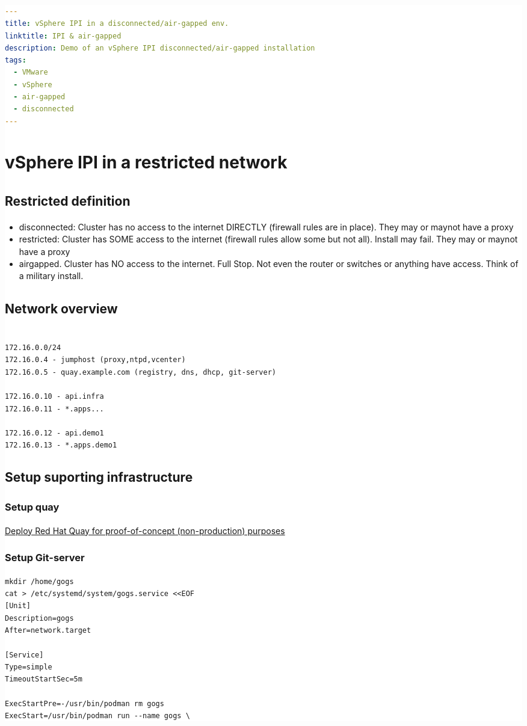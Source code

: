 ```yaml
---
title: vSphere IPI in a disconnected/air-gapped env.
linktitle: IPI & air-gapped
description: Demo of an vSphere IPI disconnected/air-gapped installation
tags:
  - VMware
  - vSphere
  - air-gapped
  - disconnected
---
```


# vSphere IPI in a restricted network

## Restricted definition

* disconnected: Cluster has no access to the internet DIRECTLY (firewall rules are in place). They may or maynot have a proxy
* restricted: Cluster has SOME access to the internet (firewall rules allow some but not all). Install may fail. They may or maynot have a proxy
* airgapped. Cluster has NO access to the internet. Full Stop. Not even the router or switches or anything have access. Think of a military install.

## Network overview
```

172.16.0.0/24
172.16.0.4 - jumphost (proxy,ntpd,vcenter)
172.16.0.5 - quay.example.com (registry, dns, dhcp, git-server)

172.16.0.10 - api.infra
172.16.0.11 - *.apps...

172.16.0.12 - api.demo1
172.16.0.13 - *.apps.demo1
```

## Setup suporting infrastructure
### Setup quay

[Deploy Red Hat Quay for proof-of-concept (non-production) purposes](https://access.redhat.com/documentation/en-us/red_hat_quay/3.4/html-single/deploy_red_hat_quay_for_proof-of-concept_non-production_purposes/index)



### Setup Git-server

```
mkdir /home/gogs
cat > /etc/systemd/system/gogs.service <<EOF
[Unit]
Description=gogs
After=network.target

[Service]
Type=simple
TimeoutStartSec=5m

ExecStartPre=-/usr/bin/podman rm gogs
ExecStart=/usr/bin/podman run --name gogs \
```